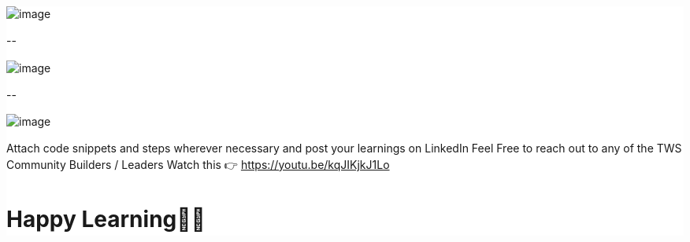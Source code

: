 
<img width="170" alt="image" src="https://github.com/ManishNegi963/TerraWeek/assets/124788172/f87add12-bb28-4ab1-be7d-18c4c0f2f8f1">

  --

<img width="319" alt="image" src="https://github.com/ManishNegi963/TerraWeek/assets/124788172/f07a72f7-e526-48a3-abd7-f67d535293cc">


  --

<img width="369" alt="image" src="https://github.com/ManishNegi963/TerraWeek/assets/124788172/ee178241-2536-4c82-9328-cc434a9cb279">



Attach code snippets and steps wherever necessary and post your learnings on LinkedIn
Feel Free to reach out to any of the TWS Community Builders / Leaders
Watch this 👉 https://youtu.be/kqJIKjkJ1Lo

# Happy Learning🎉🚀
